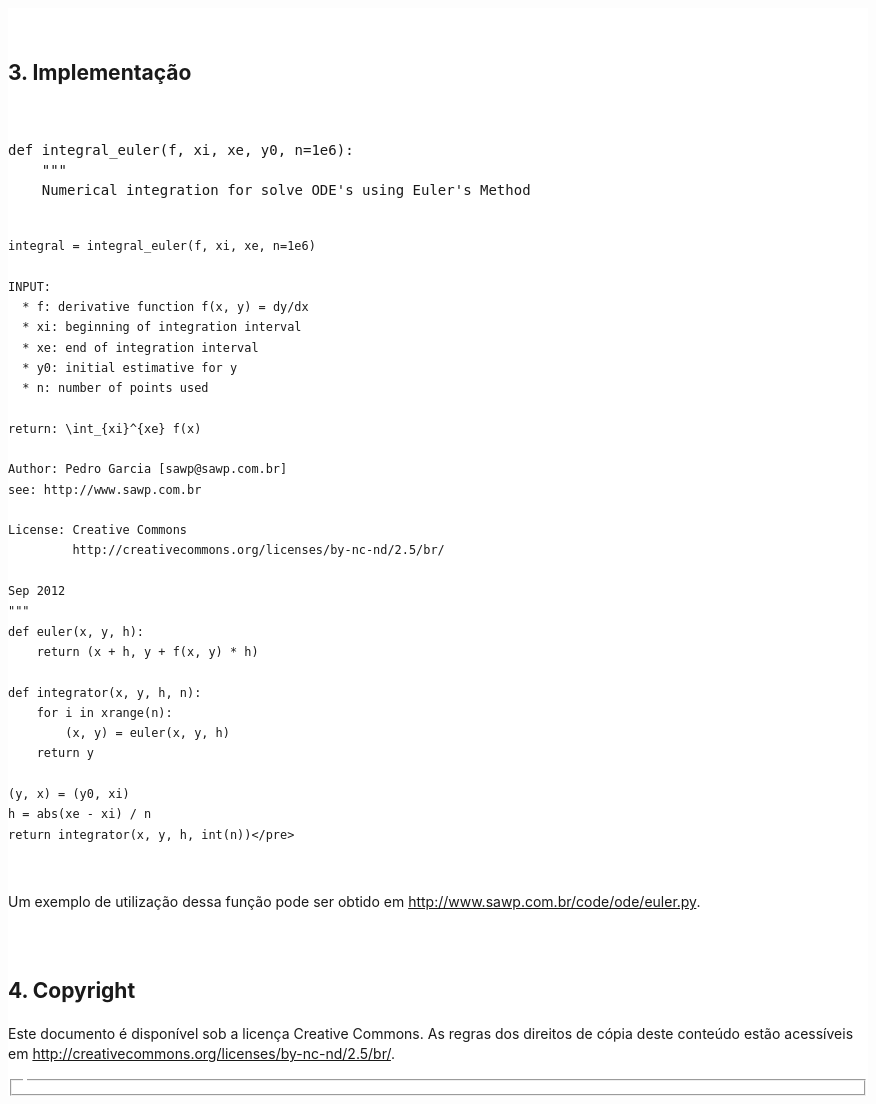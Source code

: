 &nbsp;

## 3. Implementação 

&nbsp;

<div>
  <pre lang="python">def integral_euler(f, xi, xe, y0, n=1e6):
    """
    Numerical integration for solve ODE's using Euler's Method

    integral = integral_euler(f, xi, xe, n=1e6)

    INPUT:
      * f: derivative function f(x, y) = dy/dx
      * xi: beginning of integration interval
      * xe: end of integration interval
      * y0: initial estimative for y
      * n: number of points used

    return: \int_{xi}^{xe} f(x)

    Author: Pedro Garcia [sawp@sawp.com.br]
    see: http://www.sawp.com.br

    License: Creative Commons
             http://creativecommons.org/licenses/by-nc-nd/2.5/br/

    Sep 2012
    """
    def euler(x, y, h):
        return (x + h, y + f(x, y) * h)

    def integrator(x, y, h, n):
        for i in xrange(n):
            (x, y) = euler(x, y, h)
        return y

    (y, x) = (y0, xi)
    h = abs(xe - xi) / n
    return integrator(x, y, h, int(n))</pre>
</div>

Um exemplo de utilização dessa função pode ser obtido em <a href="http://www.sawp.com.br/code/ode/euler.py" target="_blank">http://www.sawp.com.br/code/ode/euler.py</a>. 

&nbsp;

## 4. Copyright 

Este documento é disponível sob a licença Creative Commons. As regras dos direitos de cópia deste conteúdo estão acessíveis em <a href="http://creativecommons.org/licenses/by-nc-nd/2.5/br/" target="_blank">http://creativecommons.org/licenses/by-nc-nd/2.5/br/</a>. 

<fieldset>
  <legend> 
  